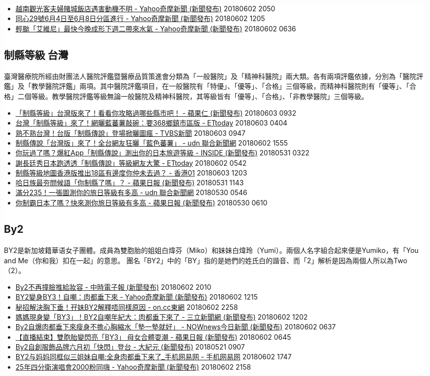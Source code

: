 - [越南觀光客夫婦賭城飯店遇害動機不明 - Yahoo奇摩新聞 (新聞發布)](https://tw.news.yahoo.com/%E8%B6%8A%E5%8D%97%E8%A7%80%E5%85%89%E5%AE%A2%E5%A4%AB%E5%A9%A6%E8%B3%AD%E5%9F%8E%E9%A3%AF%E5%BA%97%E9%81%87%E5%AE%B3-%E5%8B%95%E6%A9%9F%E4%B8%8D%E6%98%8E-203741910.html "越南觀光客夫婦賭城飯店遇害動機不明 - Yahoo奇摩新聞 (新聞發布)") 20180602 2050
- [同心29號6月4日至6月8日分區進行 - Yahoo奇摩新聞 (新聞發布)](https://tw.news.yahoo.com/%E5%90%8C%E5%BF%8329%E8%99%9F-6%E6%9C%884%E6%97%A5%E8%87%B36%E6%9C%888%E6%97%A5%E5%88%86%E5%8D%80%E9%80%B2%E8%A1%8C-030538012.html "同心29號6月4日至6月8日分區進行 - Yahoo奇摩新聞 (新聞發布)") 20180602 1205
- [輕颱「艾維尼」最快今晚成形下週二帶來水氣 - Yahoo奇摩新聞 (新聞發布)](https://tw.news.yahoo.com/%E8%BC%95%E9%A2%B1-%E8%89%BE%E7%B6%AD%E5%B0%BC-%E6%9C%80%E5%BF%AB%E4%BB%8A%E6%99%9A%E6%88%90%E5%BD%A2-%E4%B8%8B%E9%80%B1%E4%BA%8C%E5%B8%B6%E4%BE%86%E6%B0%B4%E6%B0%A3-060953304.html "輕颱「艾維尼」最快今晚成形下週二帶來水氣 - Yahoo奇摩新聞 (新聞發布)") 20180602 0636

## 制縣等級 台灣

臺灣醫療院所經由財團法人醫院評鑑暨醫療品質策進會分類為「一般醫院」及「精神科醫院」兩大類。各有兩項評鑑依據，分別為「醫院評鑑」及「教學醫院評鑑」兩項。其中醫院評鑑項目，在一般醫院有「特優」、「優等」、「合格」三個等級，而精神科醫院則有「優等」、「合格」二個等級。教學醫院評鑑等級無論一般醫院及精神科醫院，其等級皆有「優等」、「合格」、「非教學醫院」三個等級。
- [「制縣等級」台灣版來了！看看你攻略過哪些縣市吧！ - 蘋果仁 (新聞發布)](https://applealmond.com/posts/32980 "「制縣等級」台灣版來了！看看你攻略過哪些縣市吧！ - 蘋果仁 (新聞發布)") 20180603 0932
- [台灣「制縣等級」來了！網曬藍蕃薯敲碗：要368鄉鎮市區版 - ETtoday](https://www.ettoday.net/news/20180603/1182990.htm "台灣「制縣等級」來了！網曬藍蕃薯敲碗：要368鄉鎮市區版 - ETtoday") 20180603 0404
- [熟不熟台灣！台版「制縣傳說」登場掀曬圖瘋 - TVBS新聞](https://news.tvbs.com.tw/life/931505 "熟不熟台灣！台版「制縣傳說」登場掀曬圖瘋 - TVBS新聞") 20180603 0947
- [制縣傳說「台灣版」來了！全台網友狂曬「藍色蕃薯」 - udn 聯合新聞網](https://udn.com/news/story/7266/3176919?from=udn-catebreaknews_ch2 "制縣傳說「台灣版」來了！全台網友狂曬「藍色蕃薯」 - udn 聯合新聞網") 20180602 1555
- [你玩過了嗎？爆紅App「制縣傳說」測出你的日本旅遊等級 - INSIDE (新聞發布)](https://www.inside.com.tw/2018/05/31/japan-travel-map "你玩過了嗎？爆紅App「制縣傳說」測出你的日本旅遊等級 - INSIDE (新聞發布)") 20180531 0322
- [謝長廷秀日本跑透透「制縣傳說」等級網友大驚 - ETtoday](https://travel.ettoday.net/article/1182598.htm "謝長廷秀日本跑透透「制縣傳說」等級網友大驚 - ETtoday") 20180602 0542
- [制縣等級地圖香港版推出18區有邊度你仲未去過？ - 香港01](https://www.hk01.com/%E6%95%B8%E7%A2%BC%E7%94%9F%E6%B4%BB/195293/%E5%88%B6%E7%B8%A3%E7%AD%89%E7%B4%9A%E5%9C%B0%E5%9C%96%E9%A6%99%E6%B8%AF%E7%89%88%E6%8E%A8%E5%87%BA-18%E5%8D%80%E6%9C%89%E9%82%8A%E5%BA%A6%E4%BD%A0%E4%BB%B2%E6%9C%AA%E5%8E%BB%E9%81%8E "制縣等級地圖香港版推出18區有邊度你仲未去過？ - 香港01") 20180603 1203
- [哈日族最夯問候語「你制縣了嗎」？ - 蘋果日報 (新聞發布)](https://tw.news.appledaily.com/life/realtime/20180531/1364907 "哈日族最夯問候語「你制縣了嗎」？ - 蘋果日報 (新聞發布)") 20180531 1143
- [滿分235！一張圖測你的旅日等級有多高 - udn 聯合新聞網](https://udn.com/news/story/10222/3170346?from=udn-catelistnews_ch2 "滿分235！一張圖測你的旅日等級有多高 - udn 聯合新聞網") 20180530 0546
- [你制霸日本了嗎？快來測你旅日等級有多高 - 蘋果日報 (新聞發布)](https://tw.news.appledaily.com/life/realtime/20180530/1363875/ "你制霸日本了嗎？快來測你旅日等級有多高 - 蘋果日報 (新聞發布)") 20180530 0610

## By2

BY2是新加坡籍華语女子團體。成員為雙胞胎的姐姐白煒芬（Miko）和妹妹白煒玲（Yumi）。兩個人名字組合起來便是Yumiko，有「You and Me（你和我）扣在一起」的意思。
團名「BY2」中的「BY」指的是她們的姓氏白的諧音、而「2」解析是因為兩個人所以為Two（2）。
- [By2不再撞臉推給妝容 - 中時電子報 (新聞發布)](http://www.chinatimes.com/newspapers/20180603000610-260112 "By2不再撞臉推給妝容 - 中時電子報 (新聞發布)") 20180602 2010
- [BY2變身BY3！自嘲：肉都垂下來 - Yahoo奇摩新聞 (新聞發布)](https://tw.news.yahoo.com/by2%E8%AE%8A%E8%BA%ABby3-%E8%87%AA%E5%98%B2-%E8%82%89%E9%83%BD%E5%9E%82%E4%B8%8B%E4%BE%86-120004328.html "BY2變身BY3！自嘲：肉都垂下來 - Yahoo奇摩新聞 (新聞發布)") 20180602 1215
- [秘招解決胸下垂！孖妹BY2解釋唔同樣原因 - on.cc東網](http://hk.on.cc/hk/bkn/cnt/entertainment/20180603/bkn-20180603065032120-0603_00862_001.html "秘招解決胸下垂！孖妹BY2解釋唔同樣原因 - on.cc東網") 20180602 2258
- [媽媽現身變「BY3」！BY2自嘲年紀大：肉都垂下來了 - 三立新聞網 (新聞發布)](http://www.setn.com/e/news.aspx?newsid=387394 "媽媽現身變「BY3」！BY2自嘲年紀大：肉都垂下來了 - 三立新聞網 (新聞發布)") 20180602 1202
- [By2自爆肉都垂下來瘦身不擔心胸縮水「墊一墊就好」 - NOWnews今日新聞 (新聞發布)](https://m.nownews.com/news/2764669 "By2自爆肉都垂下來瘦身不擔心胸縮水「墊一墊就好」 - NOWnews今日新聞 (新聞發布)") 20180602 0637
- [【直播結束】雙胞胎變閃亮「BY3」 母女合體耍潮 - 蘋果日報 (新聞發布)](https://tw.appledaily.com/new/realtime/20180602/1365633/ "【直播結束】雙胞胎變閃亮「BY3」 母女合體耍潮 - 蘋果日報 (新聞發布)") 20180602 0645
- [By2自創服飾品牌六月初「快閃」登台 - 大紀元 (新聞發布)](http://www.epochtimes.com/b5/18/5/21/n10412646.htm "By2自創服飾品牌六月初「快閃」登台 - 大紀元 (新聞發布)") 20180521 0907
- [BY2与妈妈同框似三姐妹自嘲:全身肉都垂下来了_手机网易网 - 手机网易网](https://3g.163.com/ent/article/DJBE5LD800038FO9.html "BY2与妈妈同框似三姐妹自嘲:全身肉都垂下来了_手机网易网 - 手机网易网") 20180602 1747
- [25年四分衛演唱會2000粉同嗨 - Yahoo奇摩新聞 (新聞發布)](https://tw.news.yahoo.com/25%E5%B9%B4-%E5%9B%9B%E5%88%86%E8%A1%9B%E6%BC%94%E5%94%B1%E6%9C%832000%E7%B2%89%E5%90%8C%E5%97%A8-215011586.html "25年四分衛演唱會2000粉同嗨 - Yahoo奇摩新聞 (新聞發布)") 20180602 2158